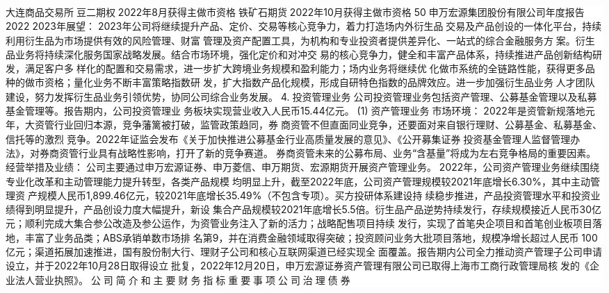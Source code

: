 大连商品交易所
豆二期权
2022年8月获得主做市资格
铁矿石期货
2022年10月获得主做市资格
50
申万宏源集团股份有限公司年度报告2022
2023年展望：
2023年公司将继续提升产品、定价、交易等核心竞争力，着力打造场内外衍生品
交易及产品创设的一体化平台，持续利用衍生品为市场提供有效的风险管理、财富
管理及资产配置工具，为机构和专业投资者提供差异化、一站式的综合金融服务方
案。衍生品业务将持续深化服务国家战略发展。结合市场环境，强化定价和对冲交
易的核心竞争力，健全和丰富产品体系，持续推进产品创新结构研发，满足客户多
样化的配置和交易需求，进一步扩大跨境业务规模和盈利能力；场内业务将继续优
化做市系统的全链路性能，获得更多品种的做市资格；量化业务不断丰富策略指数研
发，扩大指数产品化规模，形成自研特色指数的品牌效应。进一步加强衍生品业务
人才团队建设，努力发挥衍生品业务引领优势，协同公司综合业务发展。
4.
投资管理业务
公司投资管理业务包括资产管理、公募基金管理以及私募基金管理等。报告期内，公司投资管理业
务板块实现营业收入人民币15.44亿元。
(1)
资产管理业务
市场环境：
2022年是资管新规落地元年，大资管行业回归本源，竞争藩篱被打破，监管政策趋同，券
商资管不但直面同业竞争，还要面对来自银行理财、公募基金、私募基金、信托等的激烈
竞争。2022年证监会发布《关于加快推进公募基金行业高质量发展的意见》、《公开募集证券
投资基金管理人监督管理办法》，对券商资管行业具有战略性影响，打开了新的竞争赛道。
券商资管未来的公募布局、业务“含基量”将成为左右竞争格局的重要因素。
经营举措及业绩：
公司主要通过申万宏源证券、申万菱信、申万期货、宏源期货开展资产管理业务。
2022年，公司资产管理业务继续围绕专业化改革和主动管理能力提升转型，各类产品规模
均明显上升，截至2022年底，公司资产管理规模较2021年底增长6.30%，其中主动管理资
产规模人民币1,899.46亿元，较2021年底增长35.49%（不包含专项）。买方投研体系建设持
续稳步推进，产品投资管理水平和投资业绩得到明显提升，产品创设力度大幅提升，新设
集合产品规模较2021年底增长5.5倍。衍生品产品逆势持续发行，存续规模接近人民币30亿
元；顺利完成大集合参公改造及参公运作，为资管业务注入了新的活力；战略配售项目持续
发行，实现了首笔央企项目和首笔创业板项目落地，丰富了业务品类；ABS承销单数市场排
名第9，并在消费金融领域取得突破；投资顾问业务大批项目落地，规模净增长超过人民币
100亿元；渠道拓展加速推进，国有股份制大行、理财子公司和核心互联网渠道已经实现全
面覆盖。报告期内公司全力推动资产管理子公司申请设立，并于2022年10月28日取得设立
批复，2022年12月20日，申万宏源证券资产管理有限公司已取得上海市工商行政管理局核
发的《企业法人营业执照》。
公
司
简
介
和
主
要
财
务
指
标
重
要
事
项
公
司
治
理
债
券